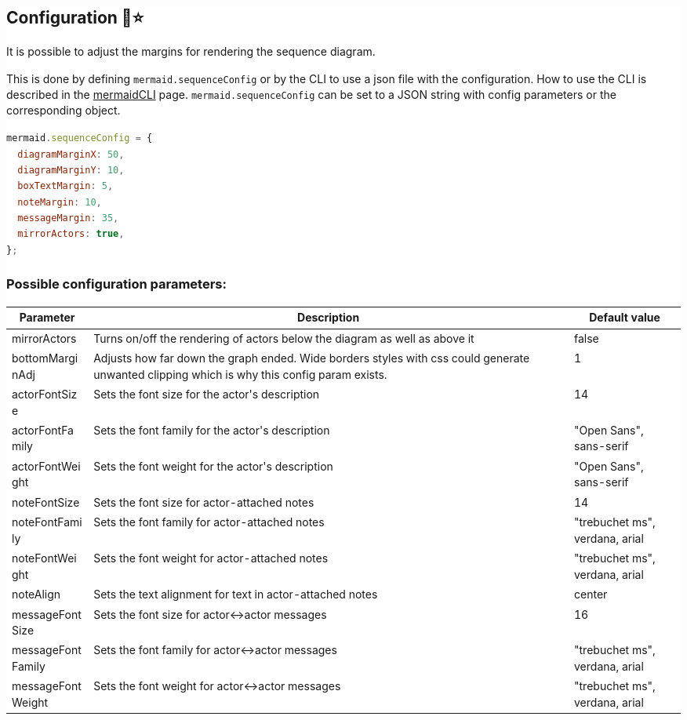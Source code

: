 ## Configuration 🏁⭐

It is possible to adjust the margins for rendering the sequence diagram.

This is done by defining `mermaid.sequenceConfig` or by the CLI to use a json file with the configuration. How to use the CLI is described in the [mermaidCLI](https://mermaid.js.org/config/mermaidCLI.html) page. `mermaid.sequenceConfig` can be set to a JSON string with config parameters or the corresponding object.

```javascript
mermaid.sequenceConfig = {
  diagramMarginX: 50,
  diagramMarginY: 10,
  boxTextMargin: 5,
  noteMargin: 10,
  messageMargin: 35,
  mirrorActors: true,
};
```

### Possible configuration parameters:
| Parameter         | Description                                                                                                                                | Default value                  |
| ----------------- | ------------------------------------------------------------------------------------------------------------------------------------------ | ------------------------------ |
| mirrorActors      | Turns on/off the rendering of actors below the diagram as well as above it                                                                 | false                          |
| bottomMarginAdj   | Adjusts how far down the graph ended. Wide borders styles with css could generate unwanted clipping which is why this config param exists. | 1                              |
| actorFontSize     | Sets the font size for the actor's description                                                                                             | 14                             |
| actorFontFamily   | Sets the font family for the actor's description                                                                                           | "Open Sans", sans-serif        |
| actorFontWeight   | Sets the font weight for the actor's description                                                                                           | "Open Sans", sans-serif        |
| noteFontSize      | Sets the font size for actor-attached notes                                                                                                | 14                             |
| noteFontFamily    | Sets the font family for actor-attached notes                                                                                              | "trebuchet ms", verdana, arial |
| noteFontWeight    | Sets the font weight for actor-attached notes                                                                                              | "trebuchet ms", verdana, arial |
| noteAlign         | Sets the text alignment for text in actor-attached notes                                                                                   | center                         |
| messageFontSize   | Sets the font size for actor<->actor messages                                                                                              | 16                             |
| messageFontFamily | Sets the font family for actor<->actor messages                                                                                            | "trebuchet ms", verdana, arial |
| messageFontWeight | Sets the font weight for actor<->actor messages                                                                                            | "trebuchet ms", verdana, arial                               |
